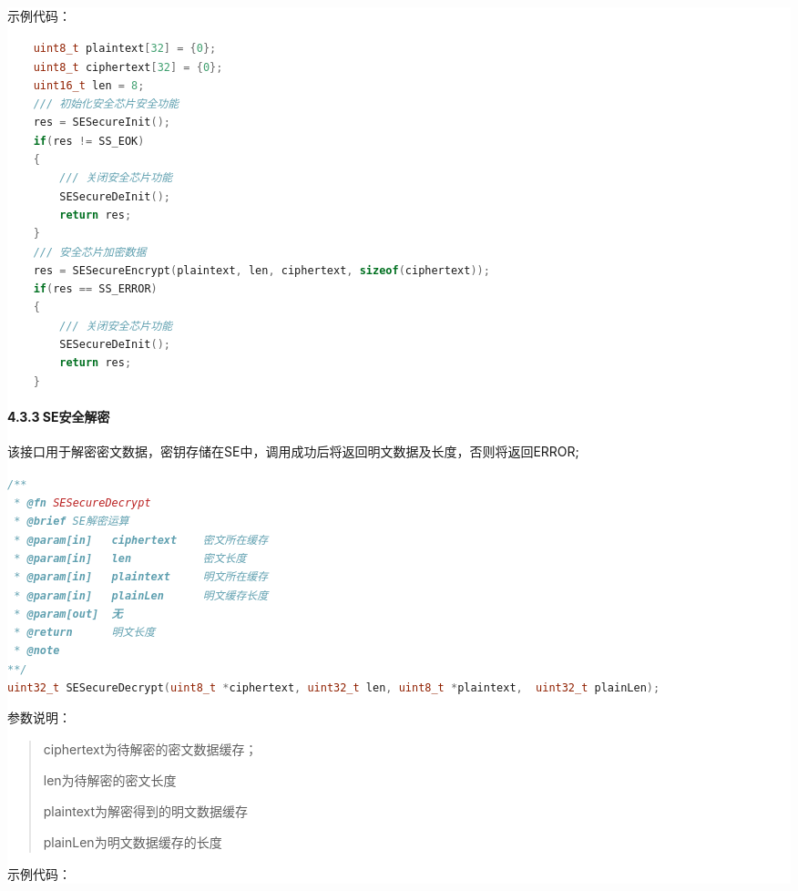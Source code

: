 示例代码：

```c
	uint8_t plaintext[32] = {0};
	uint8_t ciphertext[32] = {0};
    uint16_t len = 8;
    /// 初始化安全芯片安全功能
    res = SESecureInit();
    if(res != SS_EOK)
    {
        /// 关闭安全芯片功能
        SESecureDeInit();
        return res;
    }
    /// 安全芯片加密数据
    res = SESecureEncrypt(plaintext, len, ciphertext, sizeof(ciphertext));
    if(res == SS_ERROR)
    {
        /// 关闭安全芯片功能
        SESecureDeInit();
        return res;
    }
```

#### 4.3.3 SE安全解密

该接口用于解密密文数据，密钥存储在SE中，调用成功后将返回明文数据及长度，否则将返回ERROR;

```c
/**
 * @fn SESecureDecrypt
 * @brief SE解密运算
 * @param[in]   ciphertext    密文所在缓存
 * @param[in]   len           密文长度
 * @param[in]   plaintext     明文所在缓存
 * @param[in]   plainLen      明文缓存长度
 * @param[out]  无
 * @return      明文长度
 * @note
**/
uint32_t SESecureDecrypt(uint8_t *ciphertext, uint32_t len, uint8_t *plaintext,  uint32_t plainLen);
```

参数说明：

> ciphertext为待解密的密文数据缓存；
>
> len为待解密的密文长度
>
> plaintext为解密得到的明文数据缓存
>
> plainLen为明文数据缓存的长度

示例代码：

